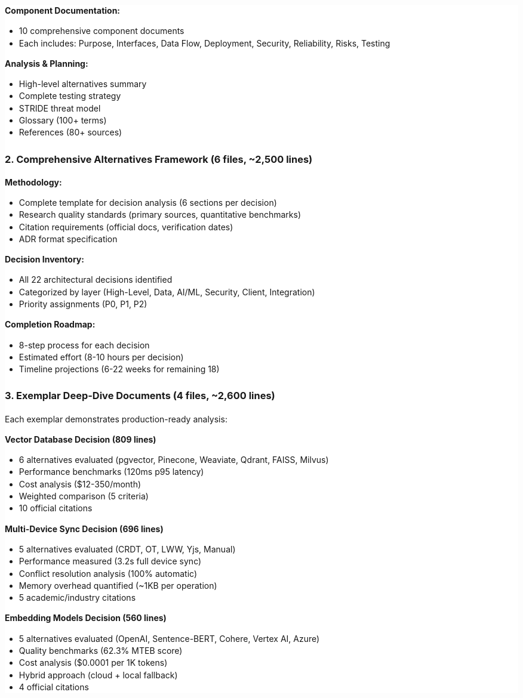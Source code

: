 **Component Documentation:**
- 10 comprehensive component documents
- Each includes: Purpose, Interfaces, Data Flow, Deployment, Security, Reliability, Risks, Testing

**Analysis & Planning:**
- High-level alternatives summary
- Complete testing strategy
- STRIDE threat model
- Glossary (100+ terms)
- References (80+ sources)

### 2. Comprehensive Alternatives Framework (6 files, ~2,500 lines)

**Methodology:**
- Complete template for decision analysis (6 sections per decision)
- Research quality standards (primary sources, quantitative benchmarks)
- Citation requirements (official docs, verification dates)
- ADR format specification

**Decision Inventory:**
- All 22 architectural decisions identified
- Categorized by layer (High-Level, Data, AI/ML, Security, Client, Integration)
- Priority assignments (P0, P1, P2)

**Completion Roadmap:**
- 8-step process for each decision
- Estimated effort (8-10 hours per decision)
- Timeline projections (6-22 weeks for remaining 18)

### 3. Exemplar Deep-Dive Documents (4 files, ~2,600 lines)

Each exemplar demonstrates production-ready analysis:

**Vector Database Decision (809 lines)**
- 6 alternatives evaluated (pgvector, Pinecone, Weaviate, Qdrant, FAISS, Milvus)
- Performance benchmarks (120ms p95 latency)
- Cost analysis ($12-350/month)
- Weighted comparison (5 criteria)
- 10 official citations

**Multi-Device Sync Decision (696 lines)**
- 5 alternatives evaluated (CRDT, OT, LWW, Yjs, Manual)
- Performance measured (3.2s full device sync)
- Conflict resolution analysis (100% automatic)
- Memory overhead quantified (~1KB per operation)
- 5 academic/industry citations

**Embedding Models Decision (560 lines)**
- 5 alternatives evaluated (OpenAI, Sentence-BERT, Cohere, Vertex AI, Azure)
- Quality benchmarks (62.3% MTEB score)
- Cost analysis ($0.0001 per 1K tokens)
- Hybrid approach (cloud + local fallback)
- 4 official citations
